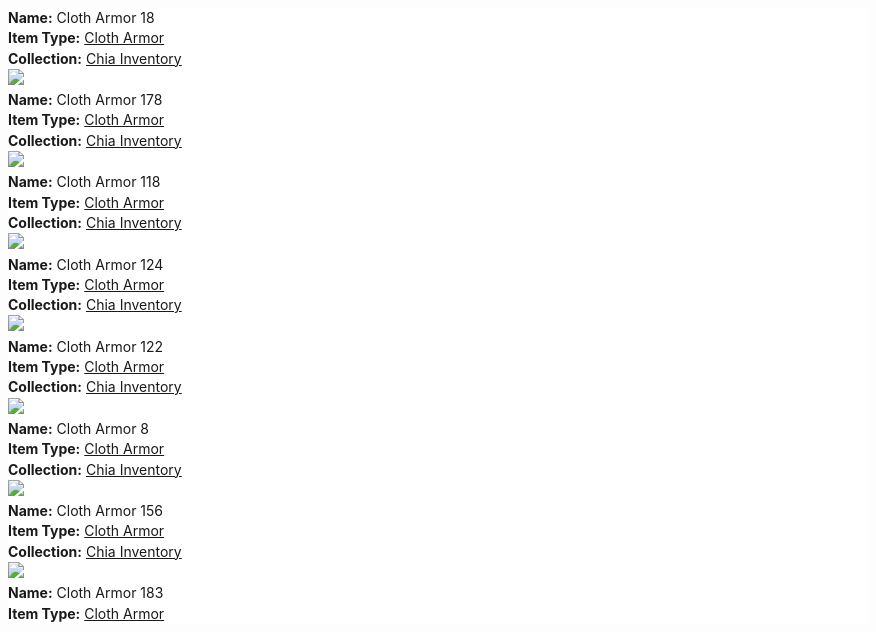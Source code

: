 <div><strong>Name:</strong> Cloth Armor 18</div>
<div><strong>Item Type:</strong> <a href="../../../Armor/Cloth_Armor/Cloth_Armor">Cloth Armor</a></div>
<div><strong>Collection:</strong> <a href="https://www.spacescan.io/xch/nft/collection/col16fpva26fhdjp2echs3cr7c30gzl7qe67hu9grtsjcqldz354asjsyzp6wx">Chia Inventory</a></div>
</div>
<div class="item_thumbnail">
<a href="../../../Armor/Cloth_Armor/Cloth_Armor"><img loading="lazy" src="https://ofj3sgkh43ec52iiiz6roeelnmoxywy7irtgdx6u4hkg5kpfqlfa.arweave.net/cVO5GUfmyC7pCEZ9FxCLax18Wx9EZmHf1OHUbqnlgso"></a><br/>
<div><strong>Name:</strong> Cloth Armor 178</div>
<div><strong>Item Type:</strong> <a href="../../../Armor/Cloth_Armor/Cloth_Armor">Cloth Armor</a></div>
<div><strong>Collection:</strong> <a href="https://www.spacescan.io/xch/nft/collection/col16fpva26fhdjp2echs3cr7c30gzl7qe67hu9grtsjcqldz354asjsyzp6wx">Chia Inventory</a></div>
</div>
<div class="item_thumbnail">
<a href="../../../Armor/Cloth_Armor/Cloth_Armor"><img loading="lazy" src="https://m5cxuvxhkvt5yb4pb3ybe5cfcvscs7rco7d2pq25fymkd4zj.arweave.net/Z0V6VudVZ9wHjw7wEnRFFWQpfiJ-3x6fDXS_4YofMp0"></a><br/>
<div><strong>Name:</strong> Cloth Armor 118</div>
<div><strong>Item Type:</strong> <a href="../../../Armor/Cloth_Armor/Cloth_Armor">Cloth Armor</a></div>
<div><strong>Collection:</strong> <a href="https://www.spacescan.io/xch/nft/collection/col16fpva26fhdjp2echs3cr7c30gzl7qe67hu9grtsjcqldz354asjsyzp6wx">Chia Inventory</a></div>
</div>
<div class="item_thumbnail">
<a href="../../../Armor/Cloth_Armor/Cloth_Armor"><img loading="lazy" src="https://sz5yh5vzsv6cvuzxniqgnbid6gdrac32izdlt37duwanxba.arweave.net/lnuD9rmVfCrTN2ogZoUD-8YcQC3p-GR-rnv-46WA24Q"></a><br/>
<div><strong>Name:</strong> Cloth Armor 124</div>
<div><strong>Item Type:</strong> <a href="../../../Armor/Cloth_Armor/Cloth_Armor">Cloth Armor</a></div>
<div><strong>Collection:</strong> <a href="https://www.spacescan.io/xch/nft/collection/col16fpva26fhdjp2echs3cr7c30gzl7qe67hu9grtsjcqldz354asjsyzp6wx">Chia Inventory</a></div>
</div>
<div class="item_thumbnail">
<a href="../../../Armor/Cloth_Armor/Cloth_Armor"><img loading="lazy" src="https://yoohb2mkkj7i253emwdzjnlknmsmgspstgwrgteemwna4io4dgqq.arweave.net/w5xw6YpSfo13ZGWHlLVqayTDSfKZrRNMhGWaDiHcGaE"></a><br/>
<div><strong>Name:</strong> Cloth Armor 122</div>
<div><strong>Item Type:</strong> <a href="../../../Armor/Cloth_Armor/Cloth_Armor">Cloth Armor</a></div>
<div><strong>Collection:</strong> <a href="https://www.spacescan.io/xch/nft/collection/col16fpva26fhdjp2echs3cr7c30gzl7qe67hu9grtsjcqldz354asjsyzp6wx">Chia Inventory</a></div>
</div>
<div class="item_thumbnail">
<a href="../../../Armor/Cloth_Armor/Cloth_Armor"><img loading="lazy" src="https://frufzs23s4rliccmdwpq245u2y55pjw2o3gs2e4ptutokstciuca.arweave.net/LGhcy1uXIrQITB2fDXO01jvXptp2zS0Tj50m5UpiRQQ"></a><br/>
<div><strong>Name:</strong> Cloth Armor 8</div>
<div><strong>Item Type:</strong> <a href="../../../Armor/Cloth_Armor/Cloth_Armor">Cloth Armor</a></div>
<div><strong>Collection:</strong> <a href="https://www.spacescan.io/xch/nft/collection/col16fpva26fhdjp2echs3cr7c30gzl7qe67hu9grtsjcqldz354asjsyzp6wx">Chia Inventory</a></div>
</div>
<div class="item_thumbnail">
<a href="../../../Armor/Cloth_Armor/Cloth_Armor"><img loading="lazy" src="https://ow3ocqcumbhevehqtjwtevqklhvtomi4rah3rjcqp2uld5ei.arweave.net/dbbhQF_RgTkqQ8JptMlYKWes3MRyI-D7ikUH6osfS_I"></a><br/>
<div><strong>Name:</strong> Cloth Armor 156</div>
<div><strong>Item Type:</strong> <a href="../../../Armor/Cloth_Armor/Cloth_Armor">Cloth Armor</a></div>
<div><strong>Collection:</strong> <a href="https://www.spacescan.io/xch/nft/collection/col16fpva26fhdjp2echs3cr7c30gzl7qe67hu9grtsjcqldz354asjsyzp6wx">Chia Inventory</a></div>
</div>
<div class="item_thumbnail">
<a href="../../../Armor/Cloth_Armor/Cloth_Armor"><img loading="lazy" src="https://agpnkzaw4zf3fnuxccjydbe7mxukxdl2zyyxv5cjaba4ztq.arweave.net/AZ7VZBbmS-7K2lxCTgYSfZeirjXrOMXr0-SQ_BBzM_4"></a><br/>
<div><strong>Name:</strong> Cloth Armor 183</div>
<div><strong>Item Type:</strong> <a href="../../../Armor/Cloth_Armor/Cloth_Armor">Cloth Armor</a></div>